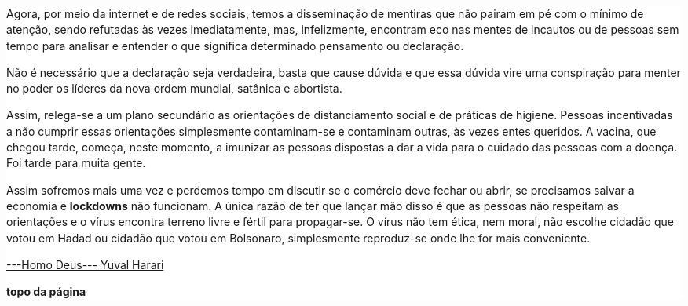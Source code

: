 Agora, por meio da internet e de redes sociais, temos a disseminação de mentiras que não pairam em pé com o mínimo de atenção, sendo refutadas às vezes imediatamente, mas, infelizmente, encontram eco nas mentes de incautos ou de pessoas sem tempo para analisar e entender o que significa determinado pensamento ou declaração. 

Não é necessário que a declaração seja verdadeira, basta que cause dúvida e que essa dúvida vire uma conspiração para menter no poder os líderes da nova ordem mundial, satânica e abortista.

Assim, relega-se a um plano secundário as orientações de distanciamento social e de práticas de higiene. Pessoas incentivadas a não cumprir essas orientações simplesmente contaminam-se e contaminam outras, às vezes entes queridos. A vacina, que chegou tarde, começa, neste momento, a imunizar as pessoas dispostas a dar a vida para o cuidado das pessoas com a doença. Foi tarde para muita gente.

Assim sofremos mais uma vez e perdemos tempo em discutir se o comércio deve fechar ou abrir, se precisamos salvar a economia e **lockdowns** não funcionam. A única razão de ter que lançar mão disso é que as pessoas não respeitam as orientações e o vírus encontra terreno livre e fértil para propagar-se. O vírus não tem ética, nem moral, não escolhe cidadão que votou em Hadad ou cidadão que votou em Bolsonaro, simplesmente reproduz-se onde lhe for mais conveniente.


[---Homo Deus--- Yuval Harari](https://www.amazon.com.br/Homo-deus-Yuval-Noah-Harari/dp/8535928197)

<a href="#top">**topo da página**</a>


